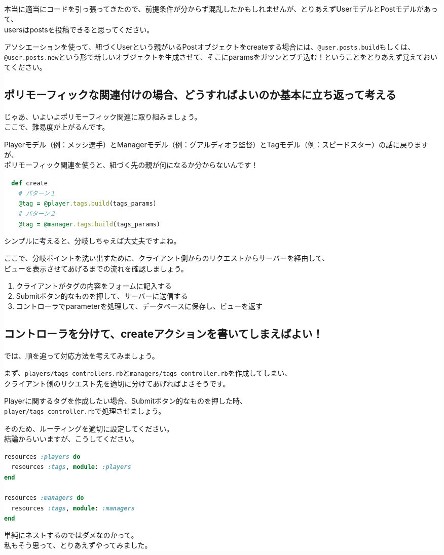 本当に適当にコードを引っ張ってきたので、前提条件が分からず混乱したかもしれませんが、とりあえずUserモデルとPostモデルがあって、  
usersはpostsを投稿できると思ってください。  

アソシエーションを使って、紐づくUserという親がいるPostオブジェクトをcreateする場合には、`@user.posts.build`もしくは、  
`@user.posts.new`という形で新しいオブジェクトを生成させて、そこにparamsをガツンとブチ込む！ということをとりあえず覚えておいてください。  

## ポリモーフィックな関連付けの場合、どうすればよいのか基本に立ち返って考える

じゃあ、いよいよポリモーフィック関連に取り組みましょう。  
ここで、難易度が上がるんです。  
  
Playerモデル（例：メッシ選手）とManagerモデル（例：グアルディオラ監督）とTagモデル（例：スピードスター）の話に戻りますが、  
ポリモーフィック関連を使うと、紐づく先の親が何になるか分からないんです！  

```rb
  def create
    # パターン１
    @tag = @player.tags.build(tags_params)
    # パターン２
    @tag = @manager.tags.build(tags_params)
```

シンプルに考えると、分岐しちゃえば大丈夫ですよね。  

ここで、分岐ポイントを洗い出すために、クライアント側からのリクエストからサーバーを経由して、  
ビューを表示させてあげるまでの流れを確認しましょう。  

1. クライアントがタグの内容をフォームに記入する
2. Submitボタン的なものを押して、サーバーに送信する
3. コントローラでparameterを処理して、データベースに保存し、ビューを返す

## コントローラを分けて、createアクションを書いてしまえばよい！

では、順を追って対応方法を考えてみましょう。  

まず、`players/tags_controllers.rb`と`managers/tags_controller.rb`を作成してしまい、  
クライアント側のリクエスト先を適切に分けてあげればよさそうです。  

Playerに関するタグを作成したい場合、Submitボタン的なものを押した時、  
`player/tags_controller.rb`で処理させましょう。  

そのため、ルーティングを適切に設定してください。  
結論からいいますが、こうしてください。  

```rb
resources :players do
  resources :tags, module: :players
end

resources :managers do
  resources :tags, module: :managers
end
```

単純にネストするのではダメなのかって。  
私もそう思って、とりあえずやってみました。  
